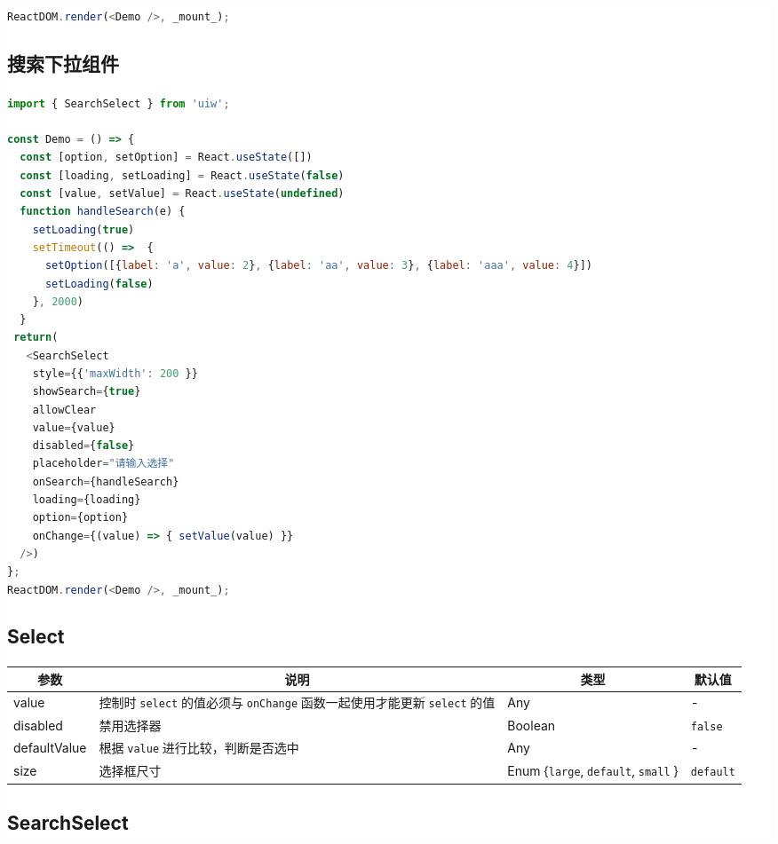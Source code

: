 ```js
ReactDOM.render(<Demo />, _mount_);
```


## 搜索下拉组件
 
```js
import { SearchSelect } from 'uiw';

const Demo = () => {
  const [option, setOption] = React.useState([])
  const [loading, setLoading] = React.useState(false)
  const [value, setValue] = React.useState(undefined)
  function handleSearch(e) {
    setLoading(true)
    setTimeout(() =>  {
      setOption([{label: 'a', value: 2}, {label: 'aa', value: 3}, {label: 'aaa', value: 4}])
      setLoading(false)
    }, 2000)
  }
 return(
   <SearchSelect
    style={{'maxWidth': 200 }}
    showSearch={true}
    allowClear
    value={value}
    disabled={false}
    placeholder="请输入选择"
    onSearch={handleSearch}
    loading={loading}
    option={option}
    onChange={(value) => { setValue(value) }}
  />)
};
ReactDOM.render(<Demo />, _mount_);
```



## Select

| 参数 | 说明 | 类型 | 默认值 |
|--------- |-------- |--------- |-------- |
| value | 控制时 `select` 的值必须与 `onChange` 函数一起使用才能更新 `select` 的值 | Any | - |
| disabled | 禁用选择器 | Boolean | `false` |
| defaultValue | 根据 `value` 进行比较，判断是否选中 | Any | - |
| size | 选择框尺寸 | Enum {`large`, `default`, `small` } | `default` |

## SearchSelect
